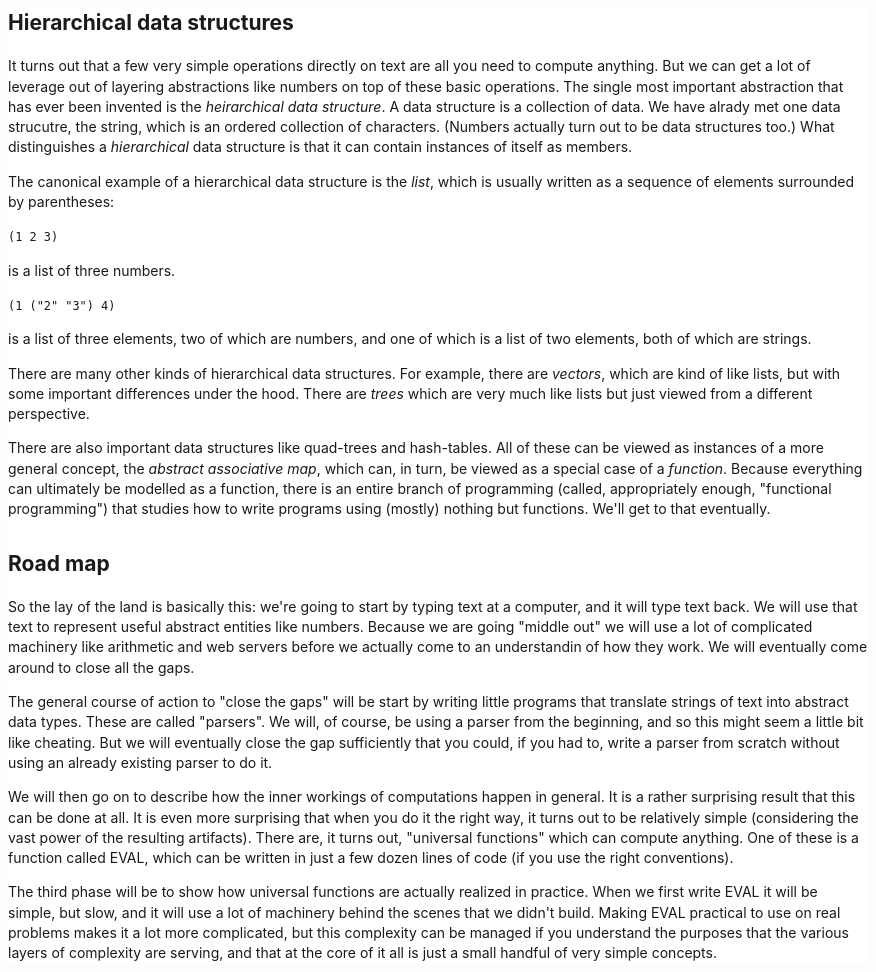 ## Hierarchical data structures

It turns out that a few very simple operations directly on text are all you need to compute anything.  But we can get a lot of leverage out of layering abstractions like numbers on top of these basic operations.  The single most important abstraction that has ever been invented is the *heirarchical data structure*.  A data structure is a collection of data.  We have alrady met one data strucutre, the string, which is an ordered collection of characters.  (Numbers actually turn out to be data structures too.)  What distinguishes a *hierarchical* data structure is that it can contain instances of itself as members.

The canonical example of a hierarchical data structure is the *list*, which is usually written as a sequence of elements surrounded by parentheses:

	(1 2 3)

is a list of three numbers.

	(1 ("2" "3") 4)

is a list of three elements, two of which are numbers, and one of which is a list of two elements, both of which are strings.

There are many other kinds of hierarchical data structures.  For example, there are *vectors*, which are kind of like lists, but with some important differences under the hood.  There are *trees* which are very much like lists but just viewed from a different perspective.

There are also important data structures like quad-trees and hash-tables.  All of these can be viewed as instances of a more general concept, the *abstract associative map*, which can, in turn, be viewed as a special case of a *function*.  Because everything can ultimately be modelled as a function, there is an entire branch of programming (called, appropriately enough, "functional programming") that studies how to write programs using (mostly) nothing but functions.  We'll get to that eventually.

## Road map

So the lay of the land is basically this: we're going to start by typing text at a computer, and it will type text back.  We will use that text to represent useful abstract entities like numbers.  Because we are going "middle out" we will use a lot of complicated machinery like arithmetic and web servers before we actually come to an understandin of how they work.  We will eventually come around to close all the gaps.

The general course of action to "close the gaps" will be start by writing little programs that translate strings of text into abstract data types.  These are called "parsers".  We will, of course, be using a parser from the beginning, and so this might seem a little bit like cheating.  But we will eventually close the gap sufficiently that you could, if you had to, write a parser from scratch without using an already existing parser to do it.

We will then go on to describe how the inner workings of computations happen in general.  It is a rather surprising result that this can be done at all.  It is even more surprising that when you do it the right way, it turns out to be relatively simple (considering the vast power of the resulting artifacts).  There are, it turns out, "universal functions" which can compute anything.  One of these is a function called EVAL, which can be written in just a few dozen lines of code (if you use the right conventions).

The third phase will be to show how universal functions are actually realized in practice.  When we first write EVAL it will be simple, but slow, and it will use a lot of machinery behind the scenes that we didn't build.  Making EVAL practical to use on real problems makes it a lot more complicated, but this complexity can be managed if you understand the purposes that the various layers of complexity are serving, and that at the core of it all is just a small handful of very simple concepts.
